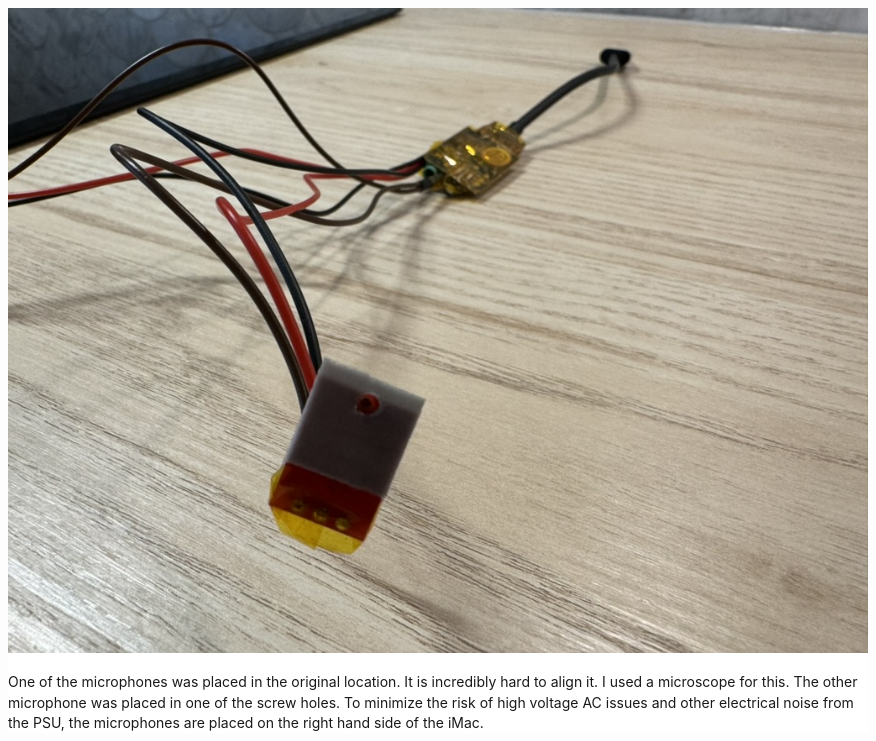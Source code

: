 ![alt_text](images/image54.jpg "image_tooltip")


One of the microphones was placed in the original location. It is incredibly hard to align it. I used a microscope for this. The other microphone was placed in one of the screw holes. To minimize the risk of high voltage AC issues and other electrical noise from the PSU, the microphones are placed on the right hand side of the iMac.

